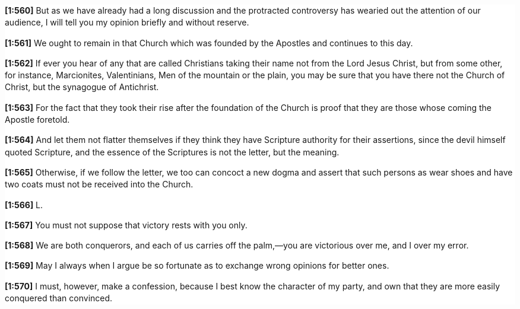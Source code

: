 **[1:560]** But as we have already had a long discussion and the protracted controversy has wearied out the attention of our audience, I will tell you my opinion briefly and without reserve.

**[1:561]** We ought to remain in that Church which was founded by the Apostles and continues to this day.

**[1:562]** If ever you hear of any that are called Christians taking their name not from the Lord Jesus Christ, but from some other, for instance, Marcionites, Valentinians, Men of the mountain or the plain, you may be sure that you have there not the Church of Christ, but the synagogue of Antichrist.

**[1:563]** For the fact that they took their rise after the foundation of the Church is proof that they are those whose coming the Apostle foretold.

**[1:564]** And let them not flatter themselves if they think they have Scripture authority for their assertions, since the devil himself quoted Scripture, and the essence of the Scriptures is not the letter, but the meaning.

**[1:565]** Otherwise, if we follow the letter, we too can concoct a new dogma and assert that such persons as wear shoes and have two coats must not be received into the Church.

**[1:566]** L.

**[1:567]** You must not suppose that victory rests with you only.

**[1:568]** We are both conquerors, and each of us carries off the palm,—you are victorious over me, and I over my error.

**[1:569]** May I always when I argue be so fortunate as to exchange wrong opinions for better ones.

**[1:570]** I must, however, make a confession, because I best know the character of my party, and own that they are more easily conquered than convinced.

